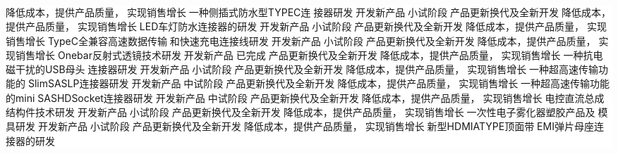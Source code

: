 降低成本，提供产品质量，
实现销售增长
一种侧插式防水型TYPEC连
接器研发
开发新产品
小试阶段
产品更新换代及全新开发
降低成本，提供产品质量，
实现销售增长
LED车灯防水连接器的研发
开发新产品
小试阶段
产品更新换代及全新开发
降低成本，提供产品质量，
实现销售增长
TypeC全兼容高速数据传输
和快速充电连接线研发
开发新产品
小试阶段
产品更新换代及全新开发
降低成本，提供产品质量，
实现销售增长
Onebar反射式透镜技术研发
开发新产品
已完成
产品更新换代及全新开发
降低成本，提供产品质量，
实现销售增长
一种抗电磁干扰的USB母头
连接器研发
开发新产品
小试阶段
产品更新换代及全新开发
降低成本，提供产品质量，
实现销售增长
一种超高速传输功能的
SlimSASLP连接器研发
开发新产品
中试阶段
产品更新换代及全新开发
降低成本，提供产品质量，
实现销售增长
一种超高速传输功能的mini
SASHDSocket连接器研发
开发新产品
中试阶段
产品更新换代及全新开发
降低成本，提供产品质量，
实现销售增长
电控直流总成结构件技术研发
开发新产品
小试阶段
产品更新换代及全新开发
降低成本，提供产品质量，
实现销售增长
一次性电子雾化器塑胶产品及
模具研发
开发新产品
小试阶段
产品更新换代及全新开发
降低成本，提供产品质量，
实现销售增长
新型HDMIATYPE顶面带
EMI弹片母座连接器的研发